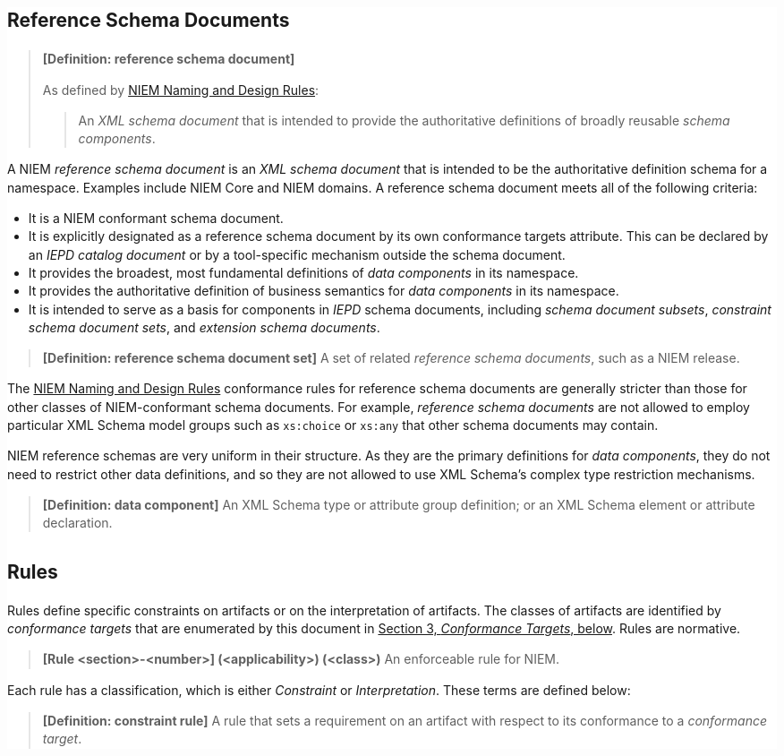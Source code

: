 ## Reference Schema Documents

> **[Definition: reference schema document]**
> 
> As defined by [NIEM Naming and Design Rules](#Appendix-A-References):
> 
>> An _XML schema document_ that is intended to provide the authoritative definitions of broadly reusable _schema components_.

A NIEM _reference schema document_ is an _XML schema document_ that is intended to be the authoritative definition schema for a namespace. Examples include NIEM Core and NIEM domains. A reference schema document meets all of the following criteria:

- It is a NIEM conformant schema document.
- It is explicitly designated as a reference schema document by its own conformance targets attribute. This can be declared by an _IEPD catalog document_ or by a tool-specific mechanism outside the schema document.
- It provides the broadest, most fundamental definitions of _data components_ in its namespace.
- It provides the authoritative definition of business semantics for _data components_ in its namespace.
- It is intended to serve as a basis for components in _IEPD_ schema documents, including _schema document subsets_, _constraint schema document sets_, and _extension schema documents_.

> **[Definition: reference schema document set]**
> A set of related _reference schema documents_, such as a NIEM release.

The [NIEM Naming and Design Rules](#Appendix-A-References) conformance rules for reference schema documents are generally stricter than those for other classes of NIEM-conformant schema documents. For example, _reference schema documents_ are not allowed to employ particular XML Schema model groups such as `xs:choice` or `xs:any` that other schema documents may contain.

NIEM reference schemas are very uniform in their structure. As they are the primary definitions for _data components_, they do not need to restrict other data definitions, and so they are not allowed to use XML Schema’s complex type restriction mechanisms.

> **[Definition: data component]**
> An XML Schema type or attribute group definition; or an XML Schema element or attribute declaration.

## Rules

Rules define specific constraints on artifacts or on the interpretation of artifacts. The classes of artifacts are identified by _conformance targets_ that are enumerated by this document in [Section 3, _Conformance Targets_, below](#conformance-targets). Rules are normative.

> **[Rule &lt;section&gt;-&lt;number&gt;] (&lt;applicability&gt;) (&lt;class&gt;)**
> An enforceable rule for NIEM.

Each rule has a classification, which is either _Constraint_ or _Interpretation_. These terms are defined below:

> **[Definition: constraint rule]**
> A rule that sets a requirement on an artifact with respect to its conformance to a _conformance target_.
